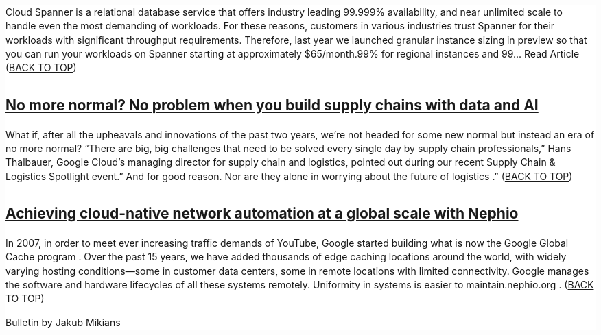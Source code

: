 
Cloud Spanner is a relational database service that offers industry leading 99.999% availability, and near unlimited scale to handle even the most demanding of workloads. For these reasons, customers in various industries trust Spanner for their workloads with significant throughput requirements. Therefore, last year we launched granular instance sizing in preview so that you can run your workloads on Spanner starting at approximately $65/month.99% for regional instances and 99... Read Article
 ([BACK TO TOP](#toc_79166925bfae1103505829f6a29958ec))


<a name="9fdcdf4177f3193bbe4e5868d25377e4" />

## [No more normal? No problem when you build supply chains with data and AI](https://cloud.google.com/blog/topics/supply-chain-logistics/supply-chain-logisitics-spotlight-data-ai-overcome-disruptions-predictive-analytics/)


What if, after all the upheavals and innovations of the past two years, we’re not headed for some new normal but instead an era of no more normal? “There are big, big challenges that need to be solved every single day by supply chain professionals,” Hans Thalbauer, Google Cloud’s managing director for supply chain and logistics, pointed out during our recent Supply Chain &amp; Logistics Spotlight event.” And for good reason. Nor are they alone in worrying about the future of logistics .”
 ([BACK TO TOP](#toc_9fdcdf4177f3193bbe4e5868d25377e4))


<a name="03794ea0a89a8bc16fc22b2017c63d81" />

## [Achieving cloud-native network automation at a global scale with Nephio](https://cloud.google.com/blog/topics/telecommunications/network-automation-csps-linus-nephio-cloud-native/)


In 2007, in order to meet ever increasing traffic demands of YouTube, Google started building what is now the Google Global Cache program . Over the past 15 years, we have added thousands of edge caching locations around the world, with widely varying hosting conditions—some in customer data centers, some in remote locations with limited connectivity. Google manages the software and hardware lifecycles of all these systems remotely. Uniformity in systems is easier to maintain.nephio.org .
 ([BACK TO TOP](#toc_03794ea0a89a8bc16fc22b2017c63d81))



[Bulletin](https://github.com/jakub-m/bulletin) by Jakub Mikians

